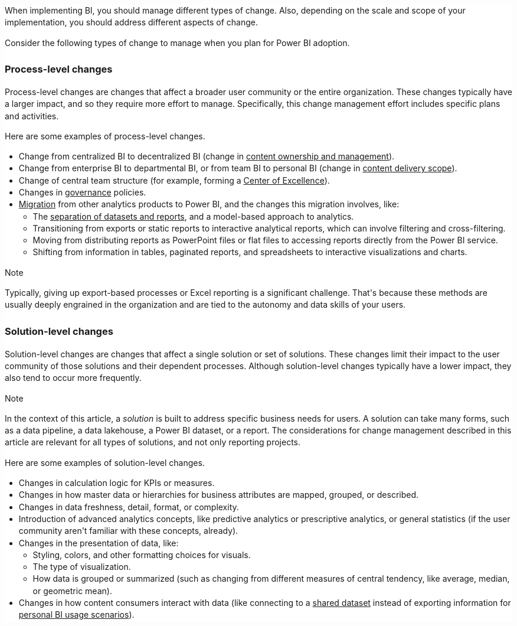 When implementing BI, you should manage different types of change. Also, depending on the scale and scope of your implementation, you should address different aspects of change.

Consider the following types of change to manage when you plan for Power BI adoption.

### Process-level changes

Process-level changes are changes that affect a broader user community or the entire organization. These changes typically have a larger impact, and so they require more effort to manage. Specifically, this change management effort includes specific plans and activities.

Here are some examples of process-level changes.

- Change from centralized BI to decentralized BI (change in [content ownership and management](powerbi-adoption-roadmap-content-ownership-and-management.md)).
- Change from enterprise BI to departmental BI, or from team BI to personal BI (change in [content delivery scope](powerbi-adoption-roadmap-content-delivery-scope.md)).
- Change of central team structure (for example, forming a [Center of Excellence](powerbi-adoption-roadmap-center-of-excellence.md)).
- Changes in [governance](powerbi-adoption-roadmap-governance.md) policies.
- [Migration](powerbi-migration-overview.md) from other analytics products to Power BI, and the changes this migration involves, like:
  - The [separation of datasets and reports](report-separate-from-model.md), and a model-based approach to analytics.
  - Transitioning from exports or static reports to interactive analytical reports, which can involve filtering and cross-filtering.
  - Moving from distributing reports as PowerPoint files or flat files to accessing reports directly from the Power BI service.
  - Shifting from information in tables, paginated reports, and spreadsheets to interactive visualizations and charts.

> [!NOTE]
> Typically, giving up export-based processes or Excel reporting is a significant challenge. That's because these methods are usually deeply engrained in the organization and are tied to the autonomy and data skills of your users.

### Solution-level changes

Solution-level changes are changes that affect a single solution or set of solutions. These changes limit their impact to the user community of those solutions and their dependent processes. Although solution-level changes typically have a lower impact, they also tend to occur more frequently.

> [!NOTE]
> In the context of this article, a _solution_ is built to address specific business needs for users. A solution can take many forms, such as a data pipeline, a data lakehouse, a Power BI dataset, or a report. The considerations for change management described in this article are relevant for all types of solutions, and not only reporting projects.

Here are some examples of solution-level changes.

- Changes in calculation logic for KPIs or measures.
- Changes in how master data or hierarchies for business attributes are mapped, grouped, or described.
- Changes in data freshness, detail, format, or complexity.
- Introduction of advanced analytics concepts, like predictive analytics or prescriptive analytics, or general statistics (if the user community aren't familiar with these concepts, already).
- Changes in the presentation of data, like:
  - Styling, colors, and other formatting choices for visuals.
  - The type of visualization.
  - How data is grouped or summarized (such as changing from different measures of central tendency, like average, median, or geometric mean).
- Changes in how content consumers interact with data (like connecting to a [shared dataset](/power-bi/connect-data/desktop-report-lifecycle-datasets) instead of exporting information for [personal BI usage scenarios](powerbi-implementation-planning-usage-scenario-personal-bi.md)).

